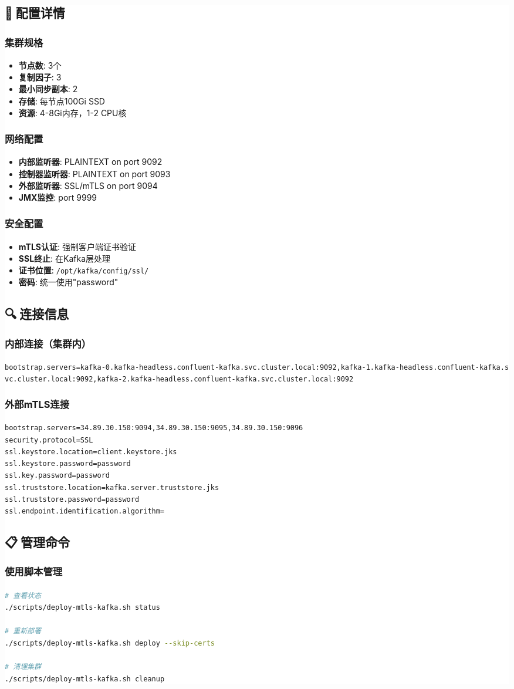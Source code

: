 ## 🔧 配置详情

### 集群规格
- **节点数**: 3个
- **复制因子**: 3
- **最小同步副本**: 2
- **存储**: 每节点100Gi SSD
- **资源**: 4-8Gi内存，1-2 CPU核

### 网络配置
- **内部监听器**: PLAINTEXT on port 9092
- **控制器监听器**: PLAINTEXT on port 9093  
- **外部监听器**: SSL/mTLS on port 9094
- **JMX监控**: port 9999

### 安全配置
- **mTLS认证**: 强制客户端证书验证
- **SSL终止**: 在Kafka层处理
- **证书位置**: `/opt/kafka/config/ssl/`
- **密码**: 统一使用"password"

## 🔍 连接信息

### 内部连接（集群内）
```properties
bootstrap.servers=kafka-0.kafka-headless.confluent-kafka.svc.cluster.local:9092,kafka-1.kafka-headless.confluent-kafka.svc.cluster.local:9092,kafka-2.kafka-headless.confluent-kafka.svc.cluster.local:9092
```

### 外部mTLS连接
```properties
bootstrap.servers=34.89.30.150:9094,34.89.30.150:9095,34.89.30.150:9096
security.protocol=SSL
ssl.keystore.location=client.keystore.jks
ssl.keystore.password=password
ssl.key.password=password
ssl.truststore.location=kafka.server.truststore.jks
ssl.truststore.password=password
ssl.endpoint.identification.algorithm=
```

## 📋 管理命令

### 使用脚本管理
```bash
# 查看状态
./scripts/deploy-mtls-kafka.sh status

# 重新部署
./scripts/deploy-mtls-kafka.sh deploy --skip-certs

# 清理集群
./scripts/deploy-mtls-kafka.sh cleanup
```
